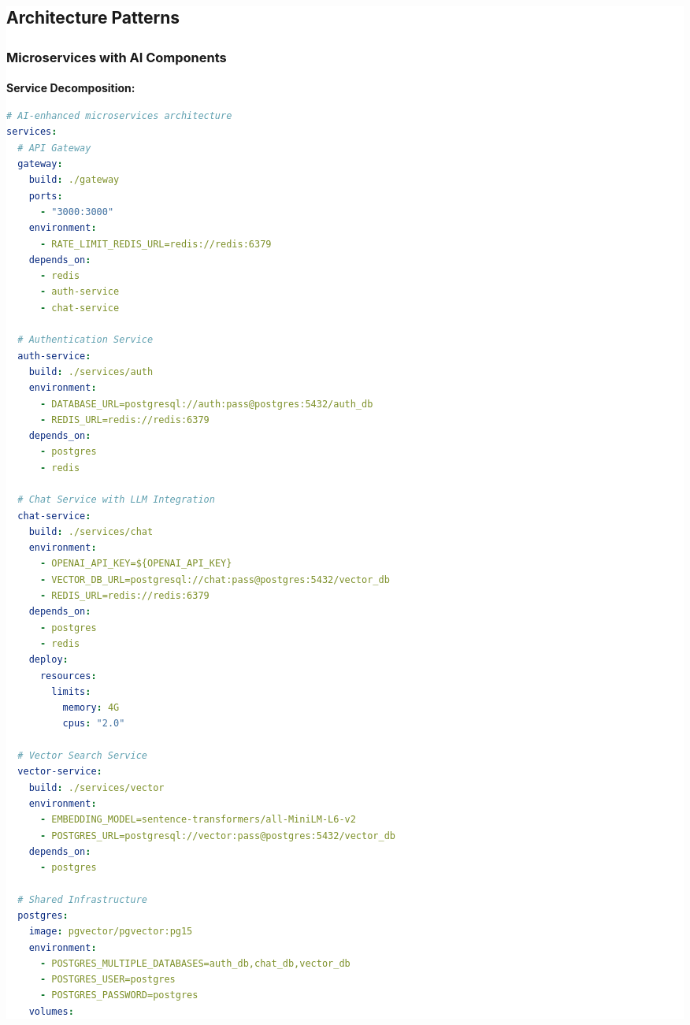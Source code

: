 ## Architecture Patterns

### Microservices with AI Components

**Service Decomposition:**
```yaml
# AI-enhanced microservices architecture
services:
  # API Gateway
  gateway:
    build: ./gateway
    ports:
      - "3000:3000"
    environment:
      - RATE_LIMIT_REDIS_URL=redis://redis:6379
    depends_on:
      - redis
      - auth-service
      - chat-service

  # Authentication Service
  auth-service:
    build: ./services/auth
    environment:
      - DATABASE_URL=postgresql://auth:pass@postgres:5432/auth_db
      - REDIS_URL=redis://redis:6379
    depends_on:
      - postgres
      - redis

  # Chat Service with LLM Integration
  chat-service:
    build: ./services/chat
    environment:
      - OPENAI_API_KEY=${OPENAI_API_KEY}
      - VECTOR_DB_URL=postgresql://chat:pass@postgres:5432/vector_db
      - REDIS_URL=redis://redis:6379
    depends_on:
      - postgres
      - redis
    deploy:
      resources:
        limits:
          memory: 4G
          cpus: "2.0"

  # Vector Search Service
  vector-service:
    build: ./services/vector
    environment:
      - EMBEDDING_MODEL=sentence-transformers/all-MiniLM-L6-v2
      - POSTGRES_URL=postgresql://vector:pass@postgres:5432/vector_db
    depends_on:
      - postgres

  # Shared Infrastructure
  postgres:
    image: pgvector/pgvector:pg15
    environment:
      - POSTGRES_MULTIPLE_DATABASES=auth_db,chat_db,vector_db
      - POSTGRES_USER=postgres
      - POSTGRES_PASSWORD=postgres
    volumes:
```